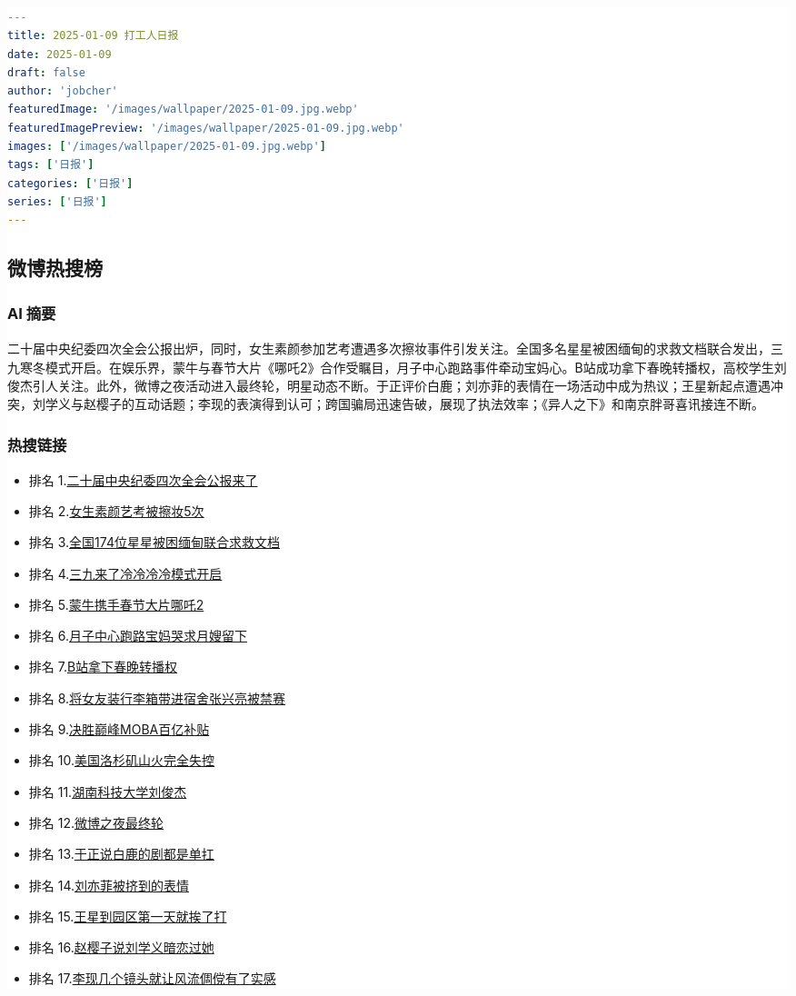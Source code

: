 ```yaml
---
title: 2025-01-09 打工人日报
date: 2025-01-09
draft: false
author: 'jobcher'
featuredImage: '/images/wallpaper/2025-01-09.jpg.webp'
featuredImagePreview: '/images/wallpaper/2025-01-09.jpg.webp'
images: ['/images/wallpaper/2025-01-09.jpg.webp']
tags: ['日报']
categories: ['日报']
series: ['日报']
---
```


## 微博热搜榜

### AI 摘要

二十届中央纪委四次全会公报出炉，同时，女生素颜参加艺考遭遇多次擦妆事件引发关注。全国多名星星被困缅甸的求救文档联合发出，三九寒冬模式开启。在娱乐界，蒙牛与春节大片《哪吒2》合作受瞩目，月子中心跑路事件牵动宝妈心。B站成功拿下春晚转播权，高校学生刘俊杰引人关注。此外，微博之夜活动进入最终轮，明星动态不断。于正评价白鹿；刘亦菲的表情在一场活动中成为热议；王星新起点遭遇冲突，刘学义与赵樱子的互动话题；李现的表演得到认可；跨国骗局迅速告破，展现了执法效率；《异人之下》和南京胖哥喜讯接连不断。

### 热搜链接

- 排名 1.[二十届中央纪委四次全会公报来了](https://s.weibo.com/weibo?q=二十届中央纪委四次全会公报来了)

- 排名 2.[女生素颜艺考被擦妆5次](https://s.weibo.com/weibo?q=女生素颜艺考被擦妆5次)

- 排名 3.[全国174位星星被困缅甸联合求救文档](https://s.weibo.com/weibo?q=全国174位星星被困缅甸联合求救文档)

- 排名 4.[三九来了冷冷冷冷模式开启](https://s.weibo.com/weibo?q=三九来了冷冷冷冷模式开启)

- 排名 5.[蒙牛携手春节大片哪吒2](https://s.weibo.com/weibo?q=蒙牛携手春节大片哪吒2)

- 排名 6.[月子中心跑路宝妈哭求月嫂留下](https://s.weibo.com/weibo?q=月子中心跑路宝妈哭求月嫂留下)

- 排名 7.[B站拿下春晚转播权](https://s.weibo.com/weibo?q=B站拿下春晚转播权)

- 排名 8.[将女友装行李箱带进宿舍张兴亮被禁赛](https://s.weibo.com/weibo?q=将女友装行李箱带进宿舍张兴亮被禁赛)

- 排名 9.[决胜巅峰MOBA百亿补贴](https://s.weibo.com/weibo?q=决胜巅峰MOBA百亿补贴)

- 排名 10.[美国洛杉矶山火完全失控](https://s.weibo.com/weibo?q=美国洛杉矶山火完全失控)

- 排名 11.[湖南科技大学刘俊杰](https://s.weibo.com/weibo?q=湖南科技大学刘俊杰)

- 排名 12.[微博之夜最终轮](https://s.weibo.com/weibo?q=微博之夜最终轮)

- 排名 13.[于正说白鹿的剧都是单扛](https://s.weibo.com/weibo?q=于正说白鹿的剧都是单扛)

- 排名 14.[刘亦菲被挤到的表情](https://s.weibo.com/weibo?q=刘亦菲被挤到的表情)

- 排名 15.[王星到园区第一天就挨了打](https://s.weibo.com/weibo?q=王星到园区第一天就挨了打)

- 排名 16.[赵樱子说刘学义暗恋过她](https://s.weibo.com/weibo?q=赵樱子说刘学义暗恋过她)

- 排名 17.[李现几个镜头就让风流倜傥有了实感](https://s.weibo.com/weibo?q=李现几个镜头就让风流倜傥有了实感)
